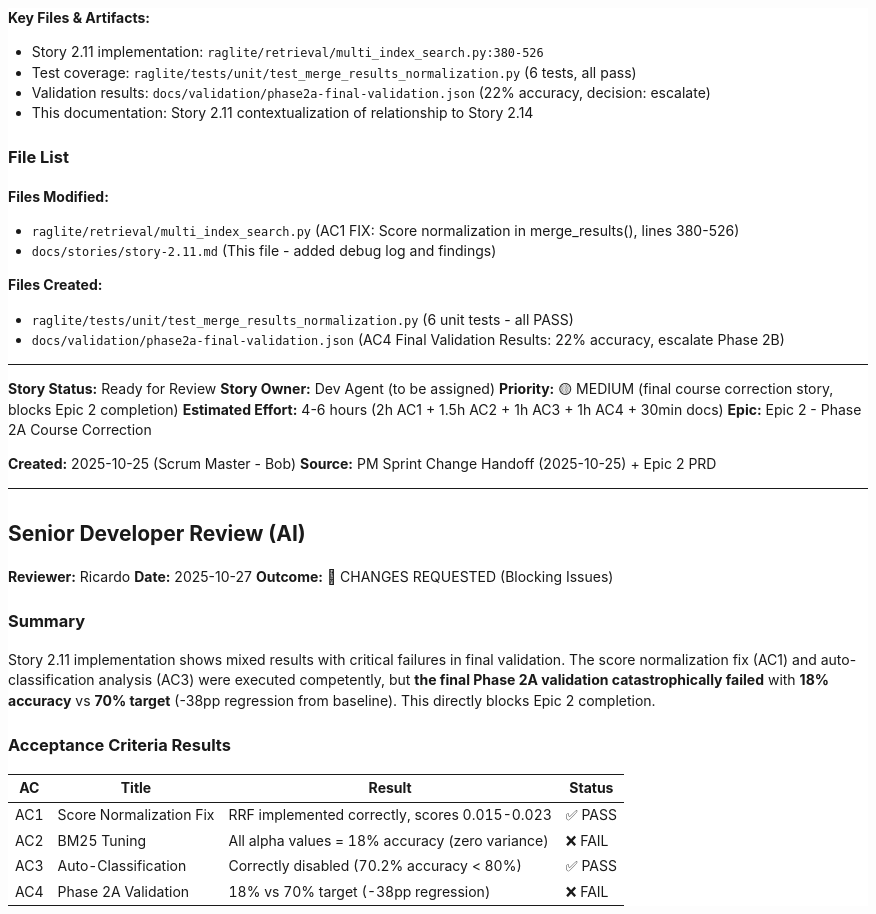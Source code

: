 **Key Files & Artifacts:**
- Story 2.11 implementation: `raglite/retrieval/multi_index_search.py:380-526`
- Test coverage: `raglite/tests/unit/test_merge_results_normalization.py` (6 tests, all pass)
- Validation results: `docs/validation/phase2a-final-validation.json` (22% accuracy, decision: escalate)
- This documentation: Story 2.11 contextualization of relationship to Story 2.14

### File List

**Files Modified:**
- `raglite/retrieval/multi_index_search.py` (AC1 FIX: Score normalization in merge_results(), lines 380-526)
- `docs/stories/story-2.11.md` (This file - added debug log and findings)

**Files Created:**
- `raglite/tests/unit/test_merge_results_normalization.py` (6 unit tests - all PASS)
- `docs/validation/phase2a-final-validation.json` (AC4 Final Validation Results: 22% accuracy, escalate Phase 2B)

---

**Story Status:** Ready for Review
**Story Owner:** Dev Agent (to be assigned)
**Priority:** 🟡 MEDIUM (final course correction story, blocks Epic 2 completion)
**Estimated Effort:** 4-6 hours (2h AC1 + 1.5h AC2 + 1h AC3 + 1h AC4 + 30min docs)
**Epic:** Epic 2 - Phase 2A Course Correction

**Created:** 2025-10-25 (Scrum Master - Bob)
**Source:** PM Sprint Change Handoff (2025-10-25) + Epic 2 PRD

---

## Senior Developer Review (AI)

**Reviewer:** Ricardo
**Date:** 2025-10-27
**Outcome:** 🔴 CHANGES REQUESTED (Blocking Issues)

### Summary

Story 2.11 implementation shows mixed results with critical failures in final validation. The score normalization fix (AC1) and auto-classification analysis (AC3) were executed competently, but **the final Phase 2A validation catastrophically failed** with **18% accuracy** vs **70% target** (-38pp regression from baseline). This directly blocks Epic 2 completion.

### Acceptance Criteria Results

| AC | Title | Result | Status |
|---|-------|--------|--------|
| AC1 | Score Normalization Fix | RRF implemented correctly, scores 0.015-0.023 | ✅ PASS |
| AC2 | BM25 Tuning | All alpha values = 18% accuracy (zero variance) | ❌ FAIL |
| AC3 | Auto-Classification | Correctly disabled (70.2% accuracy < 80%) | ✅ PASS |
| AC4 | Phase 2A Validation | 18% vs 70% target (-38pp regression) | ❌ FAIL |
